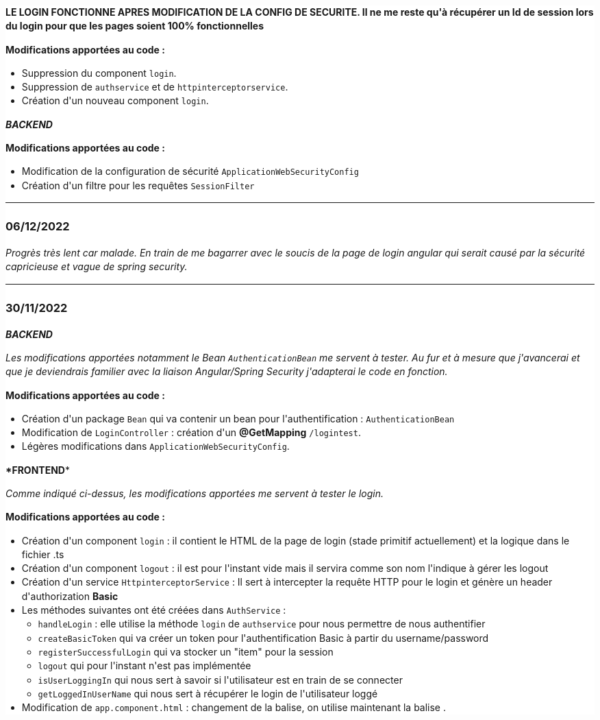 __LE LOGIN FONCTIONNE APRES MODIFICATION DE LA CONFIG DE SECURITE. Il ne me reste qu'à récupérer un Id de session lors du login
pour que les pages soient 100% fonctionnelles__

__Modifications apportées au code :__
- Suppression du component `login`.
- Suppression de `authservice` et de `httpinterceptorservice`.
- Création d'un nouveau component `login`.

__*BACKEND*__

__Modifications apportées au code :__
- Modification de la configuration de sécurité `ApplicationWebSecurityConfig`
- Création d'un filtre pour les requêtes `SessionFilter`

---
### 06/12/2022

*Progrès très lent car malade. En train de me bagarrer avec le soucis de la page de login angular qui serait causé par la sécurité capricieuse et vague de spring security.*

---
### 30/11/2022

__*BACKEND*__

*Les modifications apportées notamment le Bean `AuthenticationBean` me servent à tester. Au fur et à mesure que j'avancerai et que
je deviendrais familier avec la liaison Angular/Spring Security j'adapterai le code en fonction.*

__Modifications apportées au code :__
- Création d'un package `Bean` qui va contenir un bean pour l'authentification : `AuthenticationBean`
- Modification de `LoginController` : création d'un __@GetMapping__ `/logintest`.
- Légères modifications dans `ApplicationWebSecurityConfig`.


__*FRONTEND__*

*Comme indiqué ci-dessus, les modifications apportées me servent à tester le login.*

__Modifications apportées au code :__
- Création d'un component `login` : il contient le HTML de la page de login (stade primitif actuellement) et la logique dans le fichier .ts
- Création d'un component `logout` : il est pour l'instant vide mais il servira comme son nom l'indique à gérer les logout
- Création d'un service `HttpinterceptorService` : Il sert à intercepter la requête HTTP pour le login et génère un header d'authorization __Basic__
- Les méthodes suivantes ont été créées dans `AuthService` :
  - `handleLogin` : elle utilise la méthode `login` de `authservice` pour nous permettre de nous authentifier
  - `createBasicToken` qui va créer un token pour l'authentification Basic à partir du username/password
  - `registerSuccessfulLogin` qui va stocker un "item" pour la session
  - `logout` qui pour l'instant n'est pas implémentée
  - `isUserLoggingIn` qui nous sert à savoir si l'utilisateur est en train de se connecter
  - `getLoggedInUserName` qui nous sert à récupérer le login de l'utilisateur loggé
- Modification de `app.component.html` : changement de la balise, on utilise maintenant la balise <router-outlet>.
